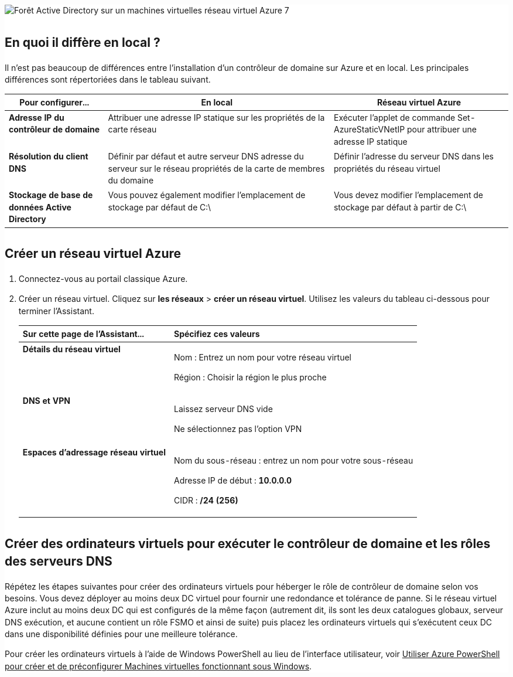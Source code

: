 ![Forêt Active Directory sur un machines virtuelles réseau virtuel Azure ][1] 7
## <a name="how-does-this-differ-from-on-premises"></a>En quoi il diffère en local ?

Il n’est pas beaucoup de différences entre l’installation d’un contrôleur de domaine sur Azure et en local. Les principales différences sont répertoriées dans le tableau suivant.

Pour configurer...  | En local  | Réseau virtuel Azure
------------- | -------------  | ------------
**Adresse IP du contrôleur de domaine**  | Attribuer une adresse IP statique sur les propriétés de la carte réseau   | Exécuter l’applet de commande Set-AzureStaticVNetIP pour attribuer une adresse IP statique
**Résolution du client DNS**  | Définir par défaut et autre serveur DNS adresse du serveur sur le réseau propriétés de la carte de membres du domaine   | Définir l’adresse du serveur DNS dans les propriétés du réseau virtuel
**Stockage de base de données Active Directory**  | Vous pouvez également modifier l’emplacement de stockage par défaut de C:\  | Vous devez modifier l’emplacement de stockage par défaut à partir de C:\



## <a name="create-an-azure-virtual-network"></a>Créer un réseau virtuel Azure

1. Connectez-vous au portail classique Azure.
2. Créer un réseau virtuel. Cliquez sur **les réseaux** > **créer un réseau virtuel**. Utilisez les valeurs du tableau ci-dessous pour terminer l’Assistant.

    Sur cette page de l’Assistant...  | Spécifiez ces valeurs
    ------------- | -------------
    **Détails du réseau virtuel**  | <p>Nom : Entrez un nom pour votre réseau virtuel</p><p>Région : Choisir la région le plus proche</p>
    **DNS et VPN**  | <p>Laissez serveur DNS vide</p><p>Ne sélectionnez pas l’option VPN</p>
    **Espaces d’adressage réseau virtuel**  | <p>Nom du sous-réseau : entrez un nom pour votre sous-réseau</p><p>Adresse IP de début : <b>10.0.0.0</b></p><p>CIDR : <b>/24 (256)</b></p>



## <a name="create-vms-to-run-the-domain-controller-and-dns-server-roles"></a>Créer des ordinateurs virtuels pour exécuter le contrôleur de domaine et les rôles des serveurs DNS

Répétez les étapes suivantes pour créer des ordinateurs virtuels pour héberger le rôle de contrôleur de domaine selon vos besoins. Vous devez déployer au moins deux DC virtuel pour fournir une redondance et tolérance de panne. Si le réseau virtuel Azure inclut au moins deux DC qui est configurés de la même façon (autrement dit, ils sont les deux catalogues globaux, serveur DNS exécution, et aucune contient un rôle FSMO et ainsi de suite) puis placez les ordinateurs virtuels qui s’exécutent ceux DC dans une disponibilité définies pour une meilleure tolérance.

Pour créer les ordinateurs virtuels à l’aide de Windows PowerShell au lieu de l’interface utilisateur, voir [Utiliser Azure PowerShell pour créer et de préconfigurer Machines virtuelles fonctionnant sous Windows](../virtual-machines/virtual-machines-windows-classic-create-powershell.md).


[1]: ./media/active-directory-new-forest-virtual-machine/AD_Forest.png
